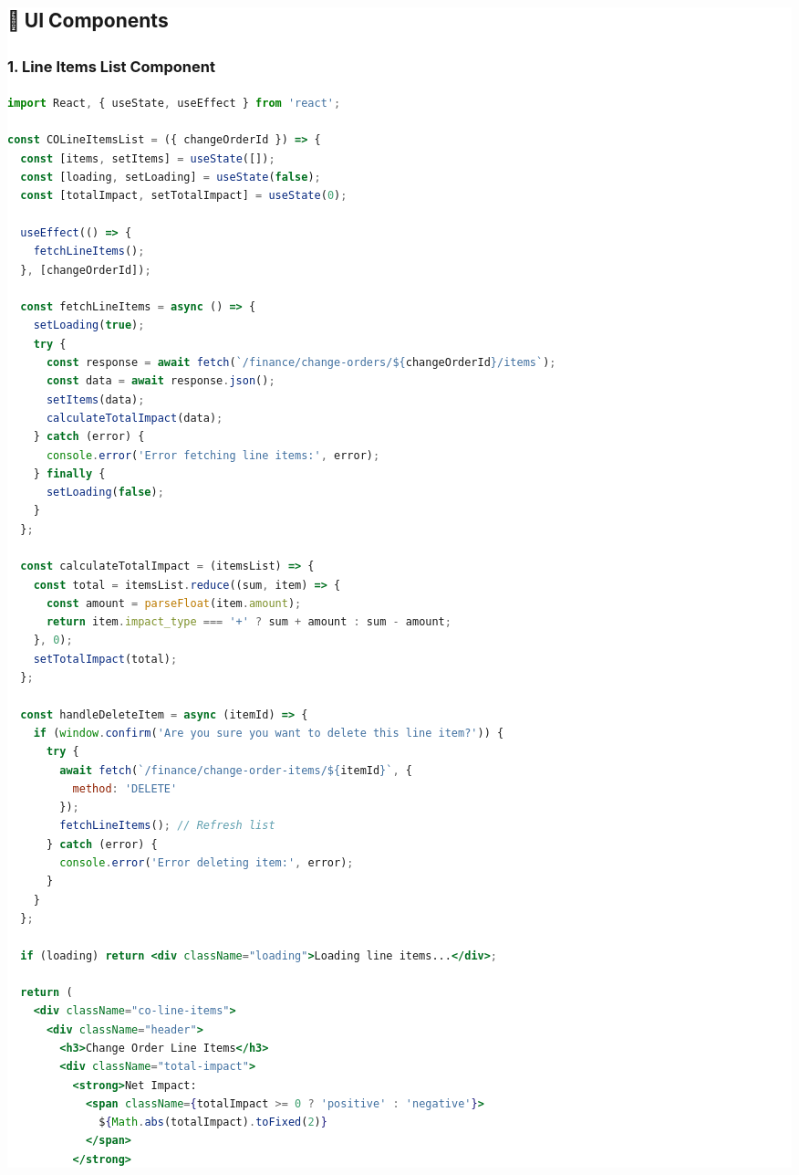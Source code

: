 ## 🎨 UI Components

### 1. Line Items List Component

```jsx
import React, { useState, useEffect } from 'react';

const COLineItemsList = ({ changeOrderId }) => {
  const [items, setItems] = useState([]);
  const [loading, setLoading] = useState(false);
  const [totalImpact, setTotalImpact] = useState(0);

  useEffect(() => {
    fetchLineItems();
  }, [changeOrderId]);

  const fetchLineItems = async () => {
    setLoading(true);
    try {
      const response = await fetch(`/finance/change-orders/${changeOrderId}/items`);
      const data = await response.json();
      setItems(data);
      calculateTotalImpact(data);
    } catch (error) {
      console.error('Error fetching line items:', error);
    } finally {
      setLoading(false);
    }
  };

  const calculateTotalImpact = (itemsList) => {
    const total = itemsList.reduce((sum, item) => {
      const amount = parseFloat(item.amount);
      return item.impact_type === '+' ? sum + amount : sum - amount;
    }, 0);
    setTotalImpact(total);
  };

  const handleDeleteItem = async (itemId) => {
    if (window.confirm('Are you sure you want to delete this line item?')) {
      try {
        await fetch(`/finance/change-order-items/${itemId}`, {
          method: 'DELETE'
        });
        fetchLineItems(); // Refresh list
      } catch (error) {
        console.error('Error deleting item:', error);
      }
    }
  };

  if (loading) return <div className="loading">Loading line items...</div>;

  return (
    <div className="co-line-items">
      <div className="header">
        <h3>Change Order Line Items</h3>
        <div className="total-impact">
          <strong>Net Impact: 
            <span className={totalImpact >= 0 ? 'positive' : 'negative'}>
              ${Math.abs(totalImpact).toFixed(2)}
            </span>
          </strong>
```